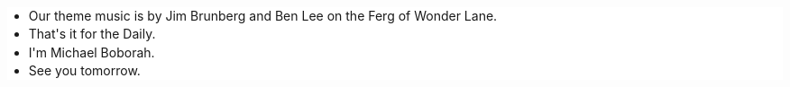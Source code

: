 *  Our theme music is by Jim Brunberg and Ben Lee on the Ferg of Wonder Lane.
*  That's it for the Daily.
*  I'm Michael Boborah.
*  See you tomorrow.
